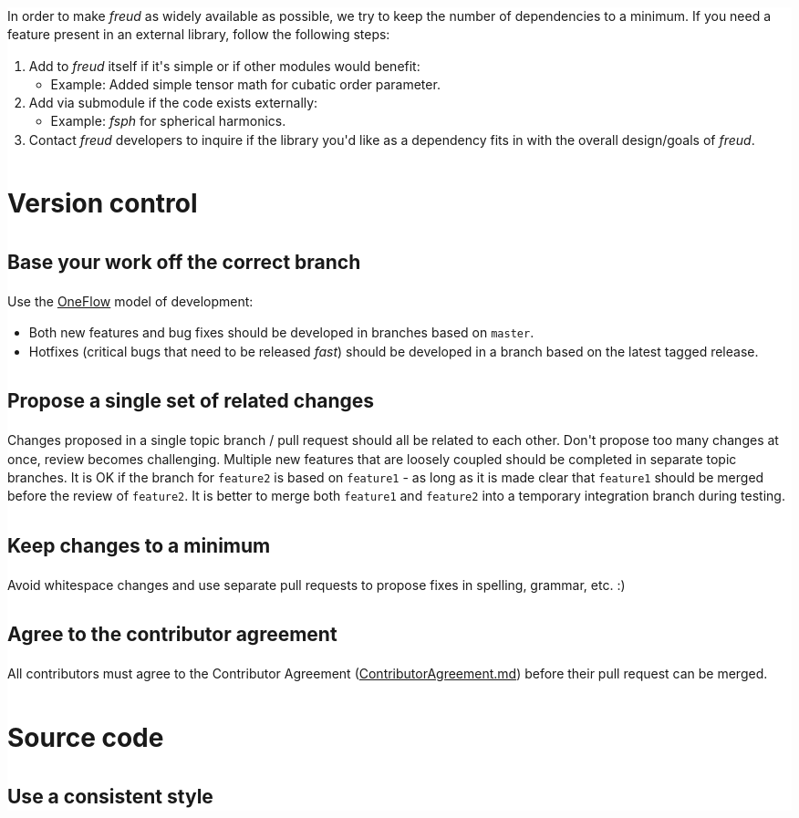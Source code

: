 In order to make _freud_ as widely available as possible, we try to keep the number of dependencies to a minimum.
If you need a feature present in an external library, follow the following steps:

1. Add to _freud_ itself if it's simple or if other modules would benefit:
    * Example: Added simple tensor math for cubatic order parameter.
2. Add via submodule if the code exists externally:
    * Example: _fsph_ for spherical harmonics.
3. Contact _freud_ developers to inquire if the library you'd like as a dependency fits in with the overall design/goals
of _freud_.

# Version control

## Base your work off the correct branch

Use the [OneFlow](https://www.endoflineblog.com/oneflow-a-git-branching-model-and-workflow) model of development:
  * Both new features and bug fixes should be developed in branches based on `master`.
  * Hotfixes (critical bugs that need to be released *fast*) should be developed in a branch based on the latest tagged release.

## Propose a single set of related changes

Changes proposed in a single topic branch / pull request should all be related to each other. Don't propose too
many changes at once, review becomes challenging. Multiple new features that are loosely coupled should be completed
in separate topic branches. It is OK if the branch for `feature2` is based on `feature1` - as long as it is made clear
that `feature1` should be merged before the review of `feature2`. It is better to merge both `feature1` and `feature2`
into a temporary integration branch during testing.

## Keep changes to a minimum

Avoid whitespace changes and use separate pull requests to propose fixes in spelling, grammar, etc. :)

## Agree to the contributor agreement

All contributors must agree to the Contributor Agreement ([ContributorAgreement.md](ContributorAgreement.md))
before their pull request can be merged.

# Source code

## Use a consistent style
